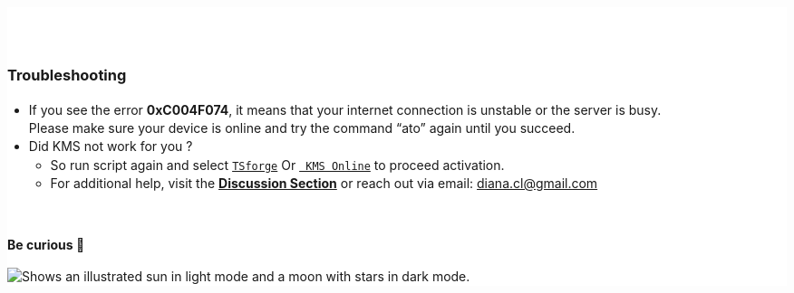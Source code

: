 <br></br>   

### Troubleshooting   
- If you see the error **0xC004F074**, it means that your internet connection is unstable or the server is busy.  
  Please make sure your device is online and try the command “ato” again until you succeed.
- Did KMS not work for you ?   
  -  So run script again and select [`TSforge`](./README.md) Or [` KMS Online`](./README.md) to proceed activation.   
  -  For additional help, visit the **[Discussion Section][2]** or reach out via email: [diana.cl@gmail.com][3]

</br>  

**Be curious 🤍**   

<picture>
  <source media="(prefers-color-scheme: dark)" srcset="https://user-images.githubusercontent.com/25423296/163456776-7f95b81a-f1ed-45f7-b7ab-8fa810d529fa.png">
  <source media="(prefers-color-scheme: light)" srcset="https://user-images.githubusercontent.com/25423296/163456779-a8556205-d0a5-45e2-ac17-42d089e3c3f8.png">
  <img alt="Shows an illustrated sun in light mode and a moon with stars in dark mode." src="https://user-images.githubusercontent.com/25423296/163456779-a8556205-d0a5-45e2-ac17-42d089e3c3f8.png">
</picture>  

[^1]: 10 Ways to run PowerShell in windows [read here][1]  

[^2]: Another easiest way to run PowerShell: **Right-click** on your Start menu to trigger the quick link menu and select **Windows Terminal (admin)** at win11 or **Windows powershell (admin)** at win 10 in the menu list.  

[^3]: To check version of your Windows: **Right-click** on your Start menu and select the **system** option. Your Windows version can be seen in the second section under **Edition.**, You can also follow the steps of method 2 by  **copy pasting** them. copy the commands and then hit the **Right-click** in the **cmd or powershell** to paste them.  

[^4]: To check the activation status of Windows 10, navigate to Settings → Update & Security → Activation. You will see your activation status listed there. If Windows is activated, you should see "Activated" with a green checkmark.  

[^5]: To check the activation status of Windows 11, open Settings by clicking the Start button and then selecting Settings → System → Activation. The activation status will be displayed, showing whether Windows is activated, along with details about the activation method and any linked Microsoft account.  

[^6]: Home Single language version.  

[^7]: Home Country Specific version.   

[^8]: Professional for Workstations & Professional N for Workstations.   

[rainbow]: https://github.com/NiREvil/vless/assets/126243832/1aca7f5d-6495-44b7-aced-072bae52f256  

[1]: https://www.minitool.com/news/open-windows-11-powershell.html   

[2]: https://github.com/NiREvil/windows-activation/discussions/new/choose   

[3]: <mailto:diana.clk01@gmail.com>   

